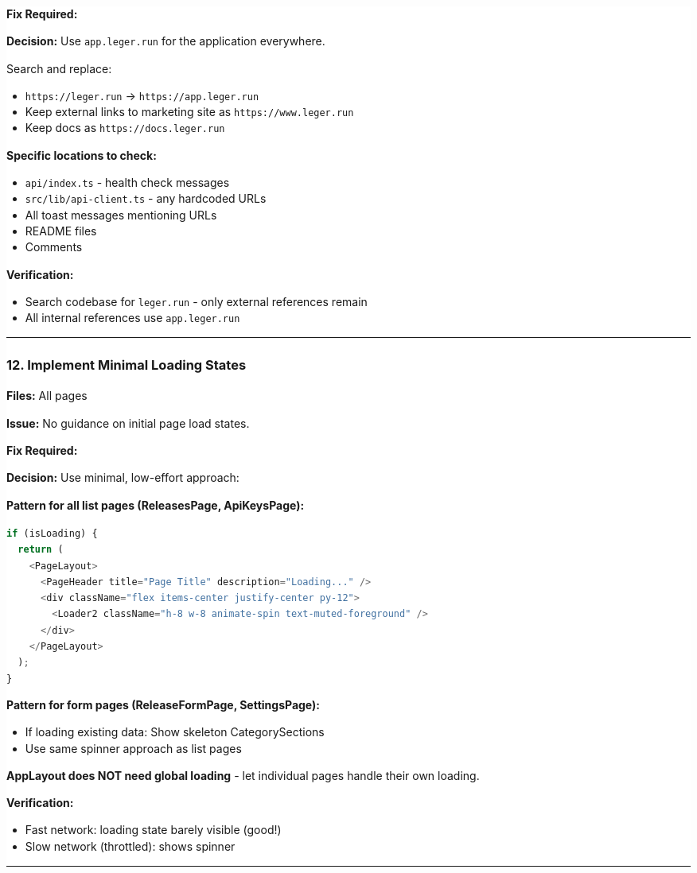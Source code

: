 **Fix Required:**

**Decision:** Use `app.leger.run` for the application everywhere.

Search and replace:
- `https://leger.run` → `https://app.leger.run`
- Keep external links to marketing site as `https://www.leger.run`
- Keep docs as `https://docs.leger.run`

**Specific locations to check:**
- `api/index.ts` - health check messages
- `src/lib/api-client.ts` - any hardcoded URLs
- All toast messages mentioning URLs
- README files
- Comments

**Verification:**
- Search codebase for `leger.run` - only external references remain
- All internal references use `app.leger.run`

---

### 12. Implement Minimal Loading States

**Files:** All pages

**Issue:** No guidance on initial page load states.

**Fix Required:**

**Decision:** Use minimal, low-effort approach:

**Pattern for all list pages (ReleasesPage, ApiKeysPage):**
```typescript
if (isLoading) {
  return (
    <PageLayout>
      <PageHeader title="Page Title" description="Loading..." />
      <div className="flex items-center justify-center py-12">
        <Loader2 className="h-8 w-8 animate-spin text-muted-foreground" />
      </div>
    </PageLayout>
  );
}
```

**Pattern for form pages (ReleaseFormPage, SettingsPage):**
- If loading existing data: Show skeleton CategorySections
- Use same spinner approach as list pages

**AppLayout does NOT need global loading** - let individual pages handle their own loading.

**Verification:**
- Fast network: loading state barely visible (good!)
- Slow network (throttled): shows spinner

---
